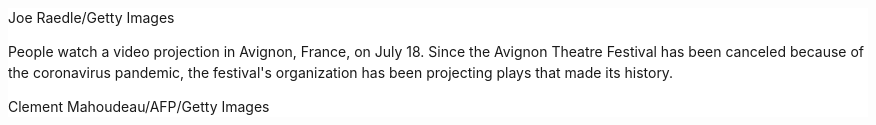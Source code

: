 <div class="el-unfurled__credit">

Joe Raedle/Getty Images

</div>

</div>

</div>

</div>

<div class="el-unfurled__card lazyload">

<div class="el-unfurled__image">

<div class="media__image" src="https://dynaimage.cdn.cnn.com/cnn/w_480/https%3A%2F%2Fcdn.cnn.com%2Fcnnnext%2Fdam%2Fassets%2F200720130824-outdoor-movie-0718-avignon-france.jpg" data-src-set="https://dynaimage.cdn.cnn.com/cnn/w_480/https%3A%2F%2Fcdn.cnn.com%2Fcnnnext%2Fdam%2Fassets%2F200720130824-outdoor-movie-0718-avignon-france.jpg 480w,https://dynaimage.cdn.cnn.com/cnn/w_800/https%3A%2F%2Fcdn.cnn.com%2Fcnnnext%2Fdam%2Fassets%2F200720130824-outdoor-movie-0718-avignon-france.jpg 800w,https://dynaimage.cdn.cnn.com/cnn/w_1100/https%3A%2F%2Fcdn.cnn.com%2Fcnnnext%2Fdam%2Fassets%2F200720130824-outdoor-movie-0718-avignon-france.jpg 1100w,https://dynaimage.cdn.cnn.com/cnn/w_1600/https%3A%2F%2Fcdn.cnn.com%2Fcnnnext%2Fdam%2Fassets%2F200720130824-outdoor-movie-0718-avignon-france.jpg 1600w," alt="outdoor movie 0718 avignon france">

</div>

</div>

<div class="el-unfurled__card--text">

<div class="el-unfurled__caption">

People watch a video projection in Avignon, France, on July 18. Since
the Avignon Theatre Festival has been canceled because of the
coronavirus pandemic, the festival's organization has been projecting
plays that made its history.

<div class="el-unfurled__credit">

Clement Mahoudeau/AFP/Getty Images

</div>

</div>

</div>

</div>

<div class="el-unfurled__card lazyload">

<div class="el-unfurled__image">

<div class="media__image" src="https://dynaimage.cdn.cnn.com/cnn/w_480/https%3A%2F%2Fcdn.cnn.com%2Fcnnnext%2Fdam%2Fassets%2F200715153214-epcot-reopens-0715.jpg" data-src-set="https://dynaimage.cdn.cnn.com/cnn/w_480/https%3A%2F%2Fcdn.cnn.com%2Fcnnnext%2Fdam%2Fassets%2F200715153214-epcot-reopens-0715.jpg 480w,https://dynaimage.cdn.cnn.com/cnn/w_800/https%3A%2F%2Fcdn.cnn.com%2Fcnnnext%2Fdam%2Fassets%2F200715153214-epcot-reopens-0715.jpg 800w,https://dynaimage.cdn.cnn.com/cnn/w_1100/https%3A%2F%2Fcdn.cnn.com%2Fcnnnext%2Fdam%2Fassets%2F200715153214-epcot-reopens-0715.jpg 1100w,https://dynaimage.cdn.cnn.com/cnn/w_1600/https%3A%2F%2Fcdn.cnn.com%2Fcnnnext%2Fdam%2Fassets%2F200715153214-epcot-reopens-0715.jpg 1600w," alt="epcot reopens 0715">
